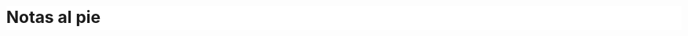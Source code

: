 ## Notas al pie

[^95]: 13:1 1, 1-4. comp. Khâdira-G<i>ri</i>hya I, 1, 1. 2. 5. 7.

[^96]: 13:5 No puedo dar esta traducción de las palabras «sarvâ<i>n</i>y evânvâhâryavanti» sin expresar mis dudas sobre la razón del comentarista, a quien he seguido. Dice: «anu pa<i>nd</i>âd âhriyate yasmât prak<i>n</i>ta<i>m</i> karma iti, anu pa<i>nd</i>âd âhriyate yat prastutât (¿prak<i>n</i>tât?) karma<i>n</i>a iti _k<i>n</i>m<i>n</i>s<i>n</i>m<i>n</i>n<i>n</i>k<i>n</i>k_yate». Es evidente que la primera explicación del anvâhârya como una ceremonia tras la cual sigue el sacrificio principal es inadmisible. Más adelante, IV, 4, 3. 4, el propio Gobhila define el Anvâhârya <i>S</i>râddha</i> como una ceremonia mensual (comp. Manu III, 123; Max Müller, India, p. 240); es, por consiguiente, diferente del <i>S</i>râddha</i> que acompaña a cada sacrificio G<i>n</i>hya. El _S<i>n</i>ri_hyântara' no me parece que despeje la duda; creo, más bien, que contiene una especulación basada en este mismo pasaje de Gobhila, tomado en el sentido de la p. 14 que el comentarista toma, y ​​en los Sûtras IV, 4, 3. 4. Así que creo más bien que debemos entender anvâhârya como un plato de comida como el que se ofrece después de los sacrificios dar<i>n</i>apûr<i>n</i>amâsau a los sacerdotes oficiantes (Hillebrandt, Neu- y Vollmondsopfer, 133), y propongo traducir: Todos (los sacrificios) son seguidos por (la ofrenda de) la comida Anvâhârya (al sacerdote).

[^97]: 14:6 Khâdira-G<i>ri</i>hya I, 1, 3.

[^98]: 14:7 El texto continúa tratando del encendido del fuego doméstico. Khâdira-Grihya I, 3, 1.

[^99]: 14:9 Khâdira-G<i>ri</i>hya I, 3, 1 ss.; G<i>ri</i>hya-sa<i>ri</i>graha I, 47 siguientes; Zeitschrift der Deutschen Morgenl. Gesellschaft, XXXV, 557.

[^100]: 14:12 En la traducción del paramesh<i>th</i>ikara<i>th</i>am, he seguido el camino indicado por el G<i>th</i>hya-sa<i>th</i>graha I, 77, y por el <i>S</i>âṅkhâyana (I, 1, 5): prete vâ g<i>th</i>hapatau svaya_m<i>th</i>g_yâyân. Creo que el paramesh<i>th</i>î es la misma persona que el <i>g</i>yâyan. El comentario da una explicación diferente: paramesh<i>th</i>î agnir ity â<i>th</i>akshate, tasya paramesh<i>th</i>inoऽgne_h<i>th</i>n<i>th</i>m<i>th</i>n_am.

[^101]: 15:15 15-18. Khâdira-G<i>ri</i>hya I, 5, 3 siguientes.

[^102]: 15:20 20, 21. Khâdira-Grihya I, 5, I. 2. Compárese también arriba, Sûtras 7 y 8.

[^103]: 15:22 Es decir, en el primero de los dos casos mencionados en el Sûtra 20, la pág. 16 de poner combustible en el fuego, y en el segundo caso, las oblaciones de grano frito, etc., prescritas para la boda, se consideran como la oblación matutina del sacrificador en su recién establecido fuego G<i>ri</i>hya, de modo que las oblaciones regulares tienen que comenzar con el sâyamâhuti.

[^104]: 16:23 Khâdira-G<i>ri</i>hya I, 5, 6. Comp. Nota 2 del profesor Bloomfield, Zeitschrift der Deutschen Morgenl. Gesellschaft, XXXV, 561.

[^105]: 16:27 27, 28. Khâdira-Grihya I, 5,7-9. En cuanto a los dos casos relativos al momento de la oblación matutina, compárese con Indische Studien, X, 329.

[^106]: 16:1 2, 1-4. Reglas relativas al Upavîta. Khâdira-Grihya I, 1, 4-6. Compárese la descripción detallada de los nueve hilos que componen la cuerda del Upavîta en el Grihya-sarigraha II, 48 ss. Evidentemente, una cuerda se consideraba la forma regular y preferible del Upavîta; respecto al segundo tipo de Upavîta mencionado en el Sûtra 1, el comentario dice: «Se usa una prenda (p. 17) si el Upavîta se ha perdido, por ejemplo, en un bosque, y si es imposible conseguir una cuerda». Se hace una observación similar respecto al tercer tipo de Upavîta, la cuerda de hierba Kuri.

[^107]: 17:5 5-32. Reglas sobre el â<i>k</i>amana y el upaspar<i>k</i>ana. Khâdira-G<i>k</i>hya I, 1, 7-10; Manu II, 60 y siguientes.

[^108]: 18:17 En cuanto a los Tîrthas (o partes de la mano) consagrados a las diferentes deidades o seres, compárese con Vasishth III, 64 ss., etc. Véase también Manu II, 58.

[^109]: 18:20 Según el comentario, debe mantener las manos entre las rodillas. Comp. <i>S</i>âṅkh.-G<i>ri</i>hya I, 10, 8. De esta manera, los hombros se llevan hacia adelante.

[^110]: 18:21 21-27. Estos Sutras forman tres hemistiquios regulares del <i>S</i>loka. Solo al final del segundo hemistiquio hay una irregularidad métrica (sopânatka_h<i> kva</i>k_it, al final del verso).

[^111]: 18:25 Kâsaktika_h_, que el comentario explica como un compuesto de ka, 'la cabeza', y âsaktikâ = âvesh<i>t</i>ikâ.

[^112]: 18:28 Khâdira-G<i>ri</i>hya I, 1, 10.

[^113]: 18:29 En otros textos (por ejemplo, Manu II, 62; Vasish<i>th</i>a III, 31 seqq.) se afirma que un Brâhma<i>th</i>a debe sorber agua que llegue a su corazón, un Kshatriya agua que llegue a su garganta, un Vai<i>th</i>ya agua que humedezca su paladar; un <i>S</i>ûdra sólo debe tocar el agua con sus labios.

[^114]: 19:32 Este Sutra forma nuevamente un Sloka, aunque un Sloka ligeramente irregular.

[^115]: 19:3 Reglas acerca del sacrificio diario de la mañana y de la tarde.

[^116]: 19:1 1-5. Khâdira-G<i>ri</i>hya I, 2, 17-21.

[^117]: 19:6 La comida sacrificial puede ser krita (preparada) o akrita (sin preparar). Un plato de arroz hervido, por ejemplo, es krita, y los granos de arroz son akrita.

[^118]: 20:7 7-12. Khâdira-G<i>ri</i>hya I, 5, 10-12. Prodaka en el Sûtra 7 se explica mediante pragatodaka.

[^120]: 20:10 9-10. Khâdira-G<i>ri</i>hya, ll 13-15.

[^119]: 20:9 La primera oblación se realiza en el centro, y la segunda, consagrada a Pra<i>g</i>âpati (<i>S</i>âṅkhâyana I, 3, 15, etc.), en la parte noreste del fuego sagrado. El décimo Sutra, por supuesto, debe entenderse de la misma manera.


[^121]: 20:12 El agua es la mencionada en el cap. 1, 24. Con respecto a la p. 21 yathârtham el comentario dice, 'yathârtha_m<i> karmâpavargavihita</i>m_ Vâmadevyagânâdika_m<i> karmâpavargavihita</i>s_<i> karmâpavargavihita</i>âdvihita_m<i> karmâpavargavihita</i>g_<i> karmâpavargavihita</i>a_m<i> karmâpavargavihita</i>s<i> karmâpavargavihita</i>h_.' De manera similar, en la nota sobre II, 4, 11 se dice: «yathârtham iti karma<i> karmâpavargavihita</i>a_h<i> karmâpavargavihita</i>k_yate»; II, 8, 17: «yathârtha_m<i> karmâpavargavihita</i>m_ kuryât», etc. En mi traducción he adoptado la opinión del profesor Weber (Indische Studien, V, 375), según quien yathârtham simplemente significa: «(debe comportarse) según lo exijan las circunstancias»; «(debe hacer) lo que le corresponde».
[^122]: 21:13 Las últimas palabras son â _g<i>îvitâvabh</i>ri_thât, que literalmente significa 'hasta el baño Avabh<i>îvitâvabh</i>tha de su vida'. El baño Avabh<i>îvitâvabh</i>tha es el baño que se toma al final de ciertos sacrificios, de modo que el Avabh<i>îvitâvabh</i>tha de la vida significa la muerte.
[^123]: 21:15 Khâdira-G<i>ri</i>hya I, 5, 17.
[^124]: 21:16 16-18. Khâdira-Grihya, ll 18, 19. En mi traducción del Sutra 17 he adoptado, aunque no sin duda, la conjetura del profesor Roth que aparece en la nota del profesor Knauer, pág. 137. El profesor Roth escribe _ri<i>ri</i>k<i>ri</i>ri<i>ri</i>k_â: simplemente dice «om», y no «ó-o-ó-o-ó-om». Según el comentario, el Sutra 17 se referiría a la esposa, no al esposo.
[^125]: 21:18 Los manuscritos mencionan mâkhyâ y mâkshâ. Deberíamos leer: tan ma kshâyîty upâ<i>m</i><i>m</i>u. Comp. Âpastamba II, 2, 3, 11
[^126]: 22:1 4, 1 sec. La oferta diaria de Bali. Khâdira-G<i>ri</i>hya I, 5, 20 siguientes.
[^127]: 22:9 Según el comentario, el primero de estos tres Balis (pág. 23) debe ofrecerse cerca del cántaro, el segundo cerca de la puerta central de la casa y el tercero (compárese con Gautama V, 16) en el aire. Con los genitivos se añade la palabra samîpe. Es difícil entender por qué el autor, si su intención era indicar tres lugares donde debían ofrecerse los Balis, mencionó solo dos. Por lo tanto, creo que la explicación correcta es la del profesor Knauer, quien interpreta madhyama en el sentido del poste central de la casa (compárese con III, 3, 31).
[^128]: 23:11 El comentario explica avasalavi nere, como suele ocurrir, mediante pit<i>ri</i>tîrthena. Coincido con la opinión del Diccionario de Petersburgo al rechazar esta explicación.
[^129]: 23:19 Comp. Manu III, 121.
[^130]: 24:22 Tomo Kâla, como lo hace el comentarista, como bho<i>g</i>anakâla.
[^131]: 24:23 Aquí nuevamente kâla aparece en el mismo sentido. Compárese con Khâdira-Grihya I, 5, 34.
[^132]: 24:29 Khâdira-Grihya I, 5, 37. La cosecha de cebada se realiza en la estación cálida, la del arroz en otoño (véase Zimmer, Altindisches Leben, 243). El sacrificador ofrece cebada desde la cosecha de cebada hasta la del arroz; y arroz desde la cosecha del arroz hasta la de cebada. \[fp. 25
[^133]: 25:31 Khâdira-Grihya I, 5, 30. La repetición de las últimas palabras hace probable que este Sutra se considerara en algún momento el final del primer libro. Comp. Introducción, pág. 11.
[^134]: 25:5 Descripción de los sacrificios de luna llena y luna nueva. Paradigma de la ofrenda regular de Sthâlîpâka. Los primeros doce sutras de este capítulo han sido traducidos por el profesor Weber, Ueber den Vedakalender namens Jyotisham, págs. 50 y siguientes.
[^135]: 25:2 Véase la nota a continuación en Sûtra 10.
[^136]: 25:3 Con estos dos Sûtras, 'sandhyâ_m<i> paur</i>n_amâsîm upavaset; uttarâm ity eke', debe compararse un pasaje que se encuentra idénticamente en el Aitareya (VII, 11) y en el Kaushîtaka Brâhma<i> paur</i>a (III, 1): pûrvâ_m<i> paur</i>n_amâsîm upavased iti Paiṅgyam, uttarâm iti Kaushîtakam.
[^137]: 25:6 Aquí se calcula, como se hace habitualmente, que el mes comienza con la quincena de la luna creciente.
[^138]: 26:7 Aquí comienza una nueva exposición sobre la cuestión de la luna llena y la luna nueva, que se presenta independientemente de las secciones anteriores, y que Gobhila no ha tenido mucho cuidado de integrar con ellas. Compárese el Sutra 2 con los Sutras 2 y 3, y el Sutra 8 con el Sutra 4.
[^139]: 26:10 La primera de las tres veces es la mencionada en el Sûtra 2. No me parece muy acertado interpretar sandhyâ en el sentido moderno, como se usa sandhi, por ejemplo, en el verso citado por Mâdhava, Weber, Jyotisha 51, de modo que designa el punto de encuentro de la quincena luminosa y la oscura («âvartane yadâ sandhi<i>h</i> parvapratipador bhavet», etc.). Si sandhyâ fuera eso, esperaríamos que la misma palabra ocupase una posición similar en la definición de amâvâsyâ. Por lo tanto, prefiero, con el comentario, entender sandhyâ en su sentido antiguo, como el tiempo que separa el día de la noche. Así, sandhyâ paur<i>n</i>amâsî, el día de luna llena, en el que la luna sale en el encuentro del día y la noche, se opone a uttarâ paur<i>n</i>amâsî (Sûtra 2), o a astamitoditâ (scil. paur<i>n</i>amâsî, Sûtra 10), exactamente de la misma manera que en los pasajes del Brâhma<i>n</i>a citados anteriormente (nota sobre el § 3), pûrvâ paur<i>n</i>amâsî se opone a uttarâ paur<i>n</i>amâsî. Los casos segundo y tercero son los de la luna llena que sale (poco) después del ocaso, y los de la luna llena que se llena cuando está en lo alto del cielo.
[^140]: 27:19 En cuanto a anuguptâ âpa_h_, véase arriba, cap. I, 9.
[^141]: 28:26 Khâdira-Grihya II, 1, 4. 6. El comentario explica el kuri alena: debería ser fácil de digerir. Compárese más abajo, II, 1, 2: (dârân kurvîta) lakshari aprari astân kuri alena.
[^142]: 28:1 6, 1. El nombre del maestro se escribe en otros lugares como Mânutantavya, que parece ser la ortografía más correcta. El Khâdira-Grihya (II, I, 5) tiene Mânadantavya. El Dr. Knauer ha señalado varios otros errores de los manuscritos, que son inusualmente frecuentes precisamente en este pasaje. Pues no dudo de que, a pesar del acuerdo unánime de los manuscritos, debamos cambiar mânushyâhutir por mânushasyâhutir, y creo que es muy probable, como mínimo, que en el Sûtra 4 se corrija kâmayetaupavasathikam a kâmayeyâtâm aupavasathikam, aunque aquí el singular podría ser defendido por creyentes muy fieles en la autoridad de los manuscritos.
[^143]: 29:4 ¿O cuál le agrada? Véase la nota sobre el § 1.
[^144]: 29:7 Khâdira-G<i>ri</i>hya II, I, 7.
[^145]: 29:14 Las ceremonias que se indican en este Sutra deben ser realizadas por el brahmán. Esto se afirma en el comentario, y la comparación de textos paralelos (pág. 30) no deja lugar a dudas sobre la exactitud de esta opinión. Así, Hira<i>n</i>yake<i>n</i>in dice (I, 1): etasmin kâle brahmâ ya<i>nd</i>opavîta_m<i>n</i>ri<i>n</i>k<i>n</i>n<i>n</i>m<i>n</i>n<i>n</i>ri_<i>n</i>a<i>m</i>nirasya, etc. Compárese también con los pasajes correspondientes del ritual <i>S</i>rauta de Hillebrandt, Neu- y Vollmondsopfer, pág. 17. Sin embargo, no creo probable que leamos brahmâऽsanât, de modo que el texto exprese claramente que el Brahman es el sujeto (compárese con la Introducción del Dr. Knauer, pág. viii). Pues en este mismo sutra leemos brahmâsanât t<i>nd</i>am abhisa<i>n</i>g<i>n</i>hya; en el sutra 15, brahmâsana upavi<i>n</i>ati; en el sutra 21, brahmâsane nidhâya: de estos pasajes, el segundo resulta probable por el sentido, y el tercero es cierto, que brahmâsana debe entenderse como un compuesto igual a brahmasadana. Por lo tanto, en mi opinión, sería ilógico no explicarlo de la misma manera también en el primer pasaje. Parâvasu se opone a Vasu (Sûtra 15) de la misma manera que algunos textos, por ejemplo Âpastamba, oponen Parâgvasu a Arvâgvasu.
[^146]: 30:16 siguientes Khâdira-G<i>ri</i>hya I, 1, 19 siguientes.
[^147]: 30:21 «De la misma manera» se refiere a las ceremonias mencionadas en los Sutras, págs. 31, 13 y 14. Sobre el darbha<i>k</i>a<i>k</i>u o, como se lee en algunos manuscritos, darbhava<i>k</i>u, véase la nota de Bloomfield sobre el G<i>k</i>hya-sa<i>k</i>graha, I, 88. 89. Knauer da darbhava<i>k</i>u<i>m</i> sin añadir ninguna otra lectura. Compárese con Khâdira-G<i>k</i>hya I, 1, 23.
[^148]: 31:2 7, 2, 3. Khâdira-G<i>ri</i>hya II, 1, 9.
[^149]: 31:4 4, 5. Comp. Hillebrandt, Neu- y Vollmondsopfer, págs. 29 y siguientes. Khâdira-G<i>ri</i>hya II, 1, 10-13.
[^150]: 31:6 Hillebrandt, pág. 39.
[^151]: 32:10 Khâdira-G<i>ri</i>hya I, 2, 10.
[^152]: 32:11 Esta me parece la traducción más probable de ayugmasa<i>m</i>hatam, con cuya expresión debe compararse la nota del Dr. Knauer en las págs. viii y siguientes de su Introducción. Compárese con Hillebrandt, págs. 64 y siguientes.
[^153]: 32:13 13-14. Esta es la misma manera de esparcir la hierba que se describe en el Mânava-Grihya I, 10, 4. 5; Khâdira-Grihya I, 2, 9.
[^154]: 32:16 Comp. Grihya-sarigraha I, 85. 97.
[^155]: 33:20 Todas las sustancias que se mencionan en este Sutra pueden considerarse Â<i>ri</i>ya. G<i>ri</i>hya-sa<i>ri</i>graha I, 106. 107.
[^156]: 33:21 21 siguientes. Khâdira-G<i>ri</i>hya I, 2, 12 siguientes.
[^157]: 33:24 En cuanto a sampûyotpunâti, comp. Hira<i>n</i>yake<i>n</i>en I, 1, 1, 23: pavitrântarhite pâtreऽpa ânîyopabila_m<i>n</i>m<i>n</i>m_ trir utpûya . . .
[^158]: 34:2 8, 2. Sobre la aspersión de agua alrededor del fuego, comp. supra, cap. 3, 1 y siguientes. Sobre el significado técnico de upaghâtam, véase la nota de Bloomfield sobre G<i>ri</i>hya-sa<i>ri</i>graha Pari<i>ri</i>ish<i>ri</i>a I, 111 (Zeitschrift der Deutschen Morgenländischen Gesellschaft, XXXV, 568).
[^159]: 34:3 3 seg. comp. Khâdira-G<i>ri</i>hya II, 1, 17.
[^160]: 34:6 Khâdira-Grihya II, I, 19 ss. El Upastarari (Sûtra 5) y pág. 35 el Abhighârari (Sûtra 7) se consideran dos Avadânas, de modo que, junto con las dos o tres porciones separadas de los Havis, forman cuatro o cinco Avadânas respectivamente. Sobre la diferencia entre las familias en cuanto al número de Avadânas, compárese con Weber, Indische Studien, X, 95.
[^161]: 35:7 7 siguientes. comp. Khâdira-G<i>ri</i>hya II, I, 21-24.
[^162]: 35:11 Comp. las regulaciones correspondientes del ritual <i>S</i>rauta en Hillebrandt, Neu- y Vollmondsopfer, 117-119.
[^163]: 35:13 La misma regla aparece nuevamente en el ritual <i>S</i>rauta; Hillebrandt, ll 117, nota 8.
[^164]: 35:14 La expresión usada aquí uttarârdhapûrvârdhe también se encuentra en la mayoría de los pasajes correspondientes del ritual <i>S</i>rauta, pág. 36 dado por Hillebrandt, ll 119, nota 3. El Khâdira-G<i>ri</i>hya tiene prâgudî<i>ri</i>yâm.
[^165]: 36:15 Si las oblaciones principales consisten en Â<i>ri</i>ya, son precedidas y seguidas por las oblaciones Mahâvyâh<i>ri</i>ti. Véase más adelante, cap. 9, Sutra 27.
[^166]: 36:16 Sobre el âvâpa (es decir, las ofrendas características especiales de cada sacrificio), véase <i>S</i>âṅkhâyana-G<i>ri</i>hya I, 9, 12, y la nota allí (vol. xxix, pág. 28).
[^167]: 36:19 Según el comentario, etad pertenecería a sauvish<i>t</i>ak<i>t</i>tam (Sûtra 18): 'Después de haber sacrificado eso, debe arrojar el cucharón al fuego'. La comparación de Baudhâyana 1, 17, 23, atraitan meksha<i>t</i>am âhavanîveऽnupraharati (Hillebrandt, p. 119, nota 3), muestra que el comentario está equivocado y que etad pertenece a meksha<i>t</i>am.
[^168]: 37:22 22-25. comp. Khâdira-G<i>ri</i>hya II, 2, 1-4.
[^169]: 37:26 26-29. Khâdira-G<i>ri</i>hya II, 1, 26 siguientes; G<i>ri</i>hya-sa<i>ri</i>graha II, 1 seq.
[^170]: 37:27 La expresión tata eva barhisha<i>h</i> ya aparece en el cap. 7, 21. El Mantra reaparece en Vâ_g_. Sa<i>m</i>hitâ II. 16 e, etc.
[^171]: 38:1 9, 1. Khâdira-G<i>ri</i>hya II, I, 29.
[^172]: 38:6 6 siguientes. Khâdira-G<i>ri</i>hya II, 1, 30. 31.
[^173]: 38:8 8, 9. Las autoridades nativas dividen estos dos Sutras según <i>ri</i>tvik; yo propongo dividirlos según pâkaya<i>g</i><i>g</i>eshu.
[^174]: 38:12 El comentario aquí se refiere a la regla del Drâhyâya<i>n</i>a-sûtra (= Lâ<i>n</i>yâyana VIII, I, 2): sa<i>n</i>khyâmâtre _k<i>n</i>n<i>n</i>h_.
[^175]: 39:14 14 seg. Khâdira-G<i>ri</i>hya II, 2, 5 siguientes; <i>S</i>âṅkhâyana-G<i>ri</i>hya I, 3, 6.
[^176]: 39:16 16 ss. Khâdira-Grihya II, 2, 10 ss. En este maestro Pâkayari, hijo de Iriâ, cuya opinión sobre la realización de ciertas Pâkayari se expresa aquí, tenemos que ver, por supuesto, a un sabio ficticio de la misma clase que el conocido Rishi Pragâtha, a quien se le atribuye la autoría de varios Suktas en el libro de Pragâtha (Ri-g-veda, Ma-ri-ri-ala VIII).
[^177]: 39:18 18, 19. Por su repetición, estos sutras parecen caracterizarse como una continuación de la opinión de Pâkaya<i>g</i><i>g</i>a; compárese con la Introducción del Dr. Knauer, pág. xviii. En cuanto al sutra 18, compárese con <i>S</i>âṅkhâyana-G<i>g</i>hya I, 3, 9.
[^178]: 40:22 «Debe contar las oblaciones omitidas, verter la cantidad correspondiente en su vasija y sacrificarlas debidamente, todas a la vez, con un solo Mantra. De la misma manera, también las demás oblaciones (pertenecientes a otros dioses)». Karmapradîpa.
[^179]: 40:24 ¿Se usa aquí Havis en contraposición a Â<i>g</i>ya (Sûtra 26), de la misma manera que Kâtyâyana dice (<i>S</i>raut. I, 9, 1. 20): 'vrîhîn yavân vâ havishi; ubhayata â<i>g</i>ya_m<i>g</i>h_'? Compárese más abajo, III, 8, 10; Â<i>g</i>valâyana-G<i>g</i>hya I, 10, 26.
[^180]: 40:25 Khâdira-G<i>ri</i>hya I, 1, 15.
[^181]: 40:26 En cuanto a upaghâtam, comp. la nota del cap. 8, 2.
[^182]: 40:27 <i>S</i>âṅkhâyana-G<i>ri</i>hya I, 12, 13; Khâdira-G<i>ri</i>hya I, 3, 12-13, donde la división tradicional de los Sutras difiere de la que sustenta la tradición en el texto de Gobhila. Gobhila ha usado (pág. 41) la palabra â<i>ri</i>yâhutishu al comienzo del Sutra 26, y habría sido superfluo que la hubiera repetido en relación con las palabras nâ<i>ri</i>yabhâgau na svish<i>ri</i>ak<i>ri</i>t. En los Sûtras correspondientes del Khâdira, el caso era diferente, y en ellos las palabras «nâ<i>ri</i>yabhâgau na svish<i>ri</i>ak<i>ri</i>t» requerían inevitablemente la adición de una palabra como «â<i>ri</i>yâhutishu», para indicar qué clase de sacrificios no requería ni Â<i>ri</i>yabhâgas ni Svish<i>ri</i>ak<i>ri</i>t. Sin embargo, la siguiente palabra del texto del Khâdira, «anâde<i>ri</i>e», debería atribuirse, contrariamente a la tradición, al Sûtra 13, como lo demuestra la comparación de «Sâṅkhâyana-G<i>ri</i>hya I, 12, 13».
[^183]: 41:28 En la boda, las oblaciones se hacen primero con los tres Mahâvyâh<i>ri</i>tis individuales, después con los Mahâvyâh<i>ri</i>tis juntos; véase más adelante, II, 1, 25. 26. La tonsura de la cabeza del niño se trata más adelante, II, 9; la iniciación (upanayana), II, 10; el corte de la barba, III, 1. Compárese con Khâdira-G<i>ri</i>hya, I, 3, 10.
[^184]: 41:29 Apav<i>ri</i>tte karma<i>ri</i>i debería corregirse como apav<i>ri</i>kte karma<i>ri</i>i, como se ha señalado en el Diccionario de San Petersburgo, sv apa-vart. El <i>S</i>âṅkhâyana-G<i>ri</i>hya I, 2, 1 dice karmâpavarge.